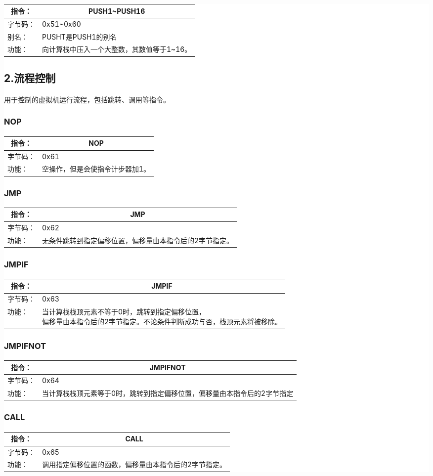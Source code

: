 | 指令：   | PUSH1\~PUSH16                               |
|----------|---------------------------------------------|
| 字节码： | 0x51\~0x60                                  |
| 别名：   | PUSHT是PUSH1的别名                          |
| 功能：   | 向计算栈中压入一个大整数，其数值等于1\~16。 |

## 2.流程控制
用于控制的虚拟机运行流程，包括跳转、调用等指令。

### NOP

| 指令：   | NOP                                         |
|----------|---------------------------------------------|
| 字节码： | 0x61                                        |
| 功能：   | 空操作，但是会使指令计步器加1。 |

### JMP

| 指令：   | JMP                                                     |
|----------|---------------------------------------------------------|
| 字节码： | 0x62                                                    |
| 功能：   | 无条件跳转到指定偏移位置，偏移量由本指令后的2字节指定。 |

### JMPIF

| 指令：   | JMPIF                                                                                                                |
|----------|----------------------------------------------------------------------------------------------------------------------|
| 字节码： | 0x63                                                                                                                 |
| 功能：   | 当计算栈栈顶元素不等于0时，跳转到指定偏移位置，</br>偏移量由本指令后的2字节指定。不论条件判断成功与否，栈顶元素将被移除。 |

### JMPIFNOT

| 指令：   | JMPIFNOT                                                           |
|----------|--------------------------------------------------------------------|
| 字节码： | 0x64                                                               |
| 功能：   | 当计算栈栈顶元素等于0时，跳转到指定偏移位置，偏移量由本指令后的2字节指定 |

### CALL

| 指令：   | CALL                                                  |
|----------|-------------------------------------------------------|
| 字节码： | 0x65                                                  |
| 功能：   | 调用指定偏移位置的函数，偏移量由本指令后的2字节指定。 |

